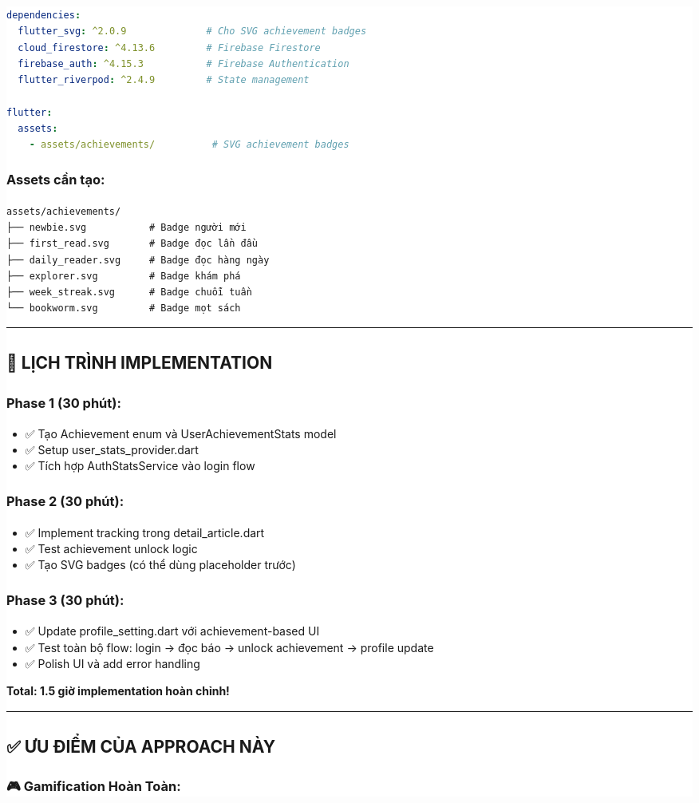 ```yaml
dependencies:
  flutter_svg: ^2.0.9              # Cho SVG achievement badges
  cloud_firestore: ^4.13.6         # Firebase Firestore
  firebase_auth: ^4.15.3           # Firebase Authentication
  flutter_riverpod: ^2.4.9         # State management

flutter:
  assets:
    - assets/achievements/          # SVG achievement badges
```

### **Assets cần tạo:**

```text
assets/achievements/
├── newbie.svg           # Badge người mới
├── first_read.svg       # Badge đọc lần đầu
├── daily_reader.svg     # Badge đọc hàng ngày
├── explorer.svg         # Badge khám phá
├── week_streak.svg      # Badge chuỗi tuần
└── bookworm.svg         # Badge mọt sách
```

---

## 🎯 LỊCH TRÌNH IMPLEMENTATION

### **Phase 1 (30 phút):**

- ✅ Tạo Achievement enum và UserAchievementStats model
- ✅ Setup user_stats_provider.dart
- ✅ Tích hợp AuthStatsService vào login flow

### **Phase 2 (30 phút):**

- ✅ Implement tracking trong detail_article.dart
- ✅ Test achievement unlock logic
- ✅ Tạo SVG badges (có thể dùng placeholder trước)

### **Phase 3 (30 phút):**

- ✅ Update profile_setting.dart với achievement-based UI
- ✅ Test toàn bộ flow: login → đọc báo → unlock achievement → profile update
- ✅ Polish UI và add error handling

**Total: 1.5 giờ implementation hoàn chỉnh!**

---

## ✅ ƯU ĐIỂM CỦA APPROACH NÀY

### **🎮 Gamification Hoàn Toàn:**
